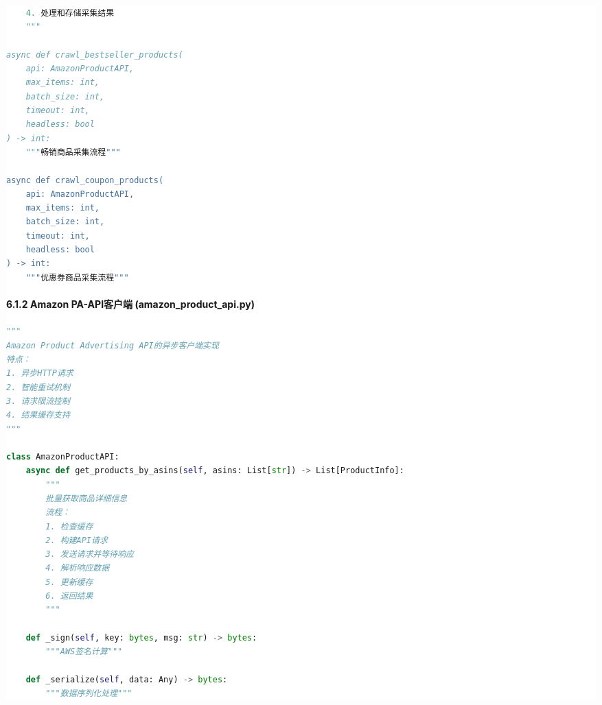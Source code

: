 ```python
    4. 处理和存储采集结果
    """

async def crawl_bestseller_products(
    api: AmazonProductAPI,
    max_items: int,
    batch_size: int,
    timeout: int,
    headless: bool
) -> int:
    """畅销商品采集流程"""

async def crawl_coupon_products(
    api: AmazonProductAPI,
    max_items: int,
    batch_size: int,
    timeout: int,
    headless: bool
) -> int:
    """优惠券商品采集流程"""
```

#### 6.1.2 Amazon PA-API客户端 (amazon_product_api.py)
```python
"""
Amazon Product Advertising API的异步客户端实现
特点：
1. 异步HTTP请求
2. 智能重试机制
3. 请求限流控制
4. 结果缓存支持
"""

class AmazonProductAPI:
    async def get_products_by_asins(self, asins: List[str]) -> List[ProductInfo]:
        """
        批量获取商品详细信息
        流程：
        1. 检查缓存
        2. 构建API请求
        3. 发送请求并等待响应
        4. 解析响应数据
        5. 更新缓存
        6. 返回结果
        """

    def _sign(self, key: bytes, msg: str) -> bytes:
        """AWS签名计算"""

    def _serialize(self, data: Any) -> bytes:
        """数据序列化处理"""
```
